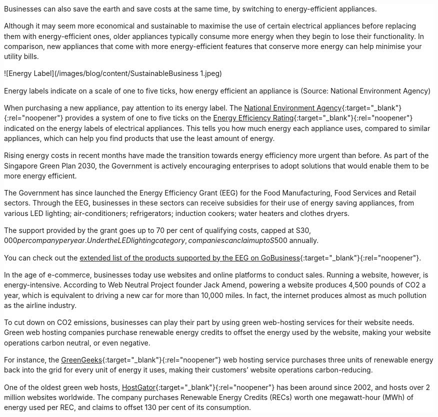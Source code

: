 Businesses can also save the earth and save costs at the same time, by switching to energy-efficient appliances.

Although it may seem more economical and sustainable to maximise the use of certain electrical appliances before replacing them with energy-efficient ones, older appliances typically consume more energy when they begin to lose their functionality. In comparison, new appliances that come with more energy-efficient features that conserve more energy can help minimise your utility bills.

![Energy Label](/images/blog/content/SustainableBusiness 1.jpeg)
<figcaption> Energy labels indicate on a scale of one to five ticks, how energy efficient an appliance is (Source: National Environment Agency)</figcaption>

When purchasing a new appliance, pay attention to its energy label. The [National Environment Agency](https://www.nea.gov.sg/){:target="_blank"}{:rel="noopener"} provides a system of one to five ticks on the [Energy Efficiency Rating](https://www.nea.gov.sg/our-services/climate-change-energy-efficiency/energy-efficiency/household-sector/the-energy-label){:target="_blank"}{:rel="noopener"} indicated on the energy labels of electrical appliances. This tells you how much energy each appliance uses, compared to similar appliances, which can help you find products that use the least amount of energy.

Rising energy costs in recent months have made the transition towards energy efficiency more urgent than before. As part of the Singapore Green Plan 2030, the Government is actively encouraging enterprises to adopt solutions that would enable them to be more energy efficient. 

The Government has since launched the Energy Efficiency Grant (EEG) for the Food Manufacturing, Food Services and Retail sectors. Through the EEG, businesses in these sectors can receive subsidies for their use of energy saving appliances, from various LED lighting; air-conditioners; refrigerators; induction cookers; water heaters and clothes dryers.

The support provided by the grant goes up to 70 per cent of qualifying costs, capped at S$30,000 per company per year. Under the LED lighting category, companies can claim up to S$500 annually.

You can check out the [extended list of the products supported by the EEG on GoBusiness](/energy-efficiency-grant/?src=gobiz_blog){:target="_blank"}{:rel="noopener"}.

In the age of e-commerce, businesses today use websites and online platforms to conduct sales. Running a website, however, is energy-intensive. According to Web Neutral Project founder Jack Amend, powering a website produces 4,500 pounds of CO2 a year, which is equivalent to driving a new car for more than 10,000 miles. In fact, the internet produces almost as much pollution as the airline industry.

To cut down on CO2 emissions, businesses can play their part by using green web-hosting services for their website needs. Green web hosting companies purchase renewable energy credits to offset the energy used by the website, making your website operations carbon neutral, or even negative.

For instance, the [GreenGeeks](https://www.greengeeks.com/){:target="_blank"}{:rel="noopener"} web hosting service purchases three units of renewable energy back into the grid for every unit of energy it uses, making their customers’ website operations carbon-reducing. 

One of the oldest green web hosts, [HostGator](https://www.hostgator.com/web-hosting/?utm_source=google&utm_medium=brandsearch&gclid=Cj0KCQiA4aacBhCUARIsAI55maG3DzPca_AU7ksIWRewuOt1HVzWegY3OCju0nNMcLWHC95I6-vGRv8aAtxUEALw_wcB&gclsrc=aw.ds){:target="_blank"}{:rel="noopener"} has been around since 2002, and hosts over 2 million websites worldwide. The company purchases Renewable Energy Credits (RECs) worth one megawatt-hour (MWh) of energy used per REC, and claims to offset 130 per cent of its consumption.
